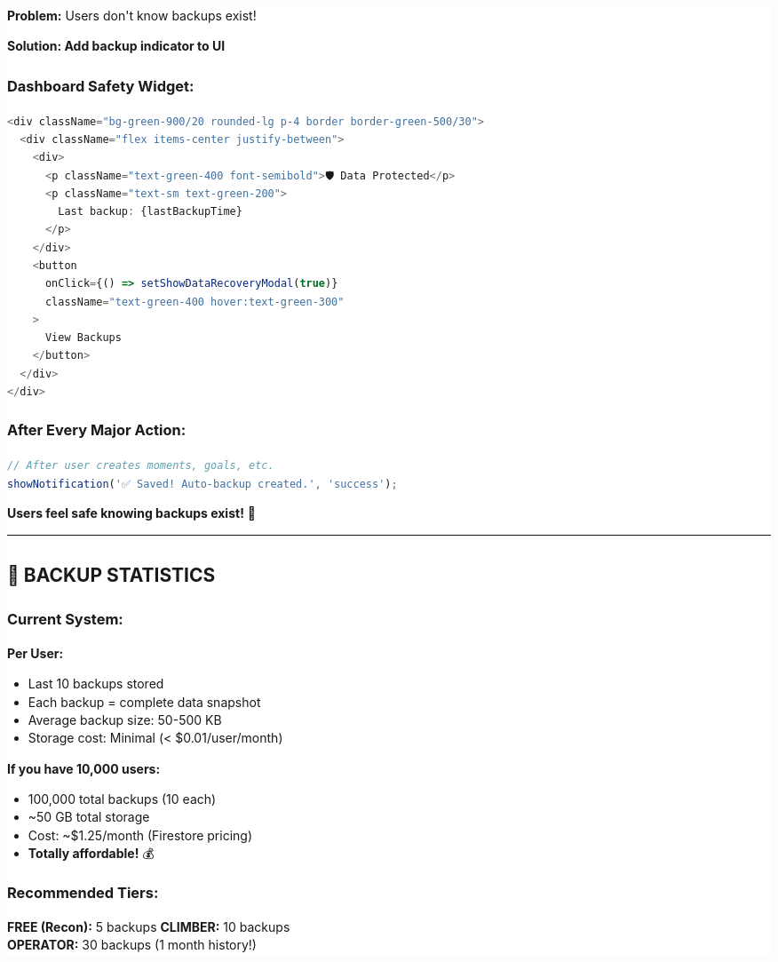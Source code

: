 **Problem:** Users don't know backups exist!

**Solution: Add backup indicator to UI**

### **Dashboard Safety Widget:**
```javascript
<div className="bg-green-900/20 rounded-lg p-4 border border-green-500/30">
  <div className="flex items-center justify-between">
    <div>
      <p className="text-green-400 font-semibold">🛡️ Data Protected</p>
      <p className="text-sm text-green-200">
        Last backup: {lastBackupTime}
      </p>
    </div>
    <button 
      onClick={() => setShowDataRecoveryModal(true)}
      className="text-green-400 hover:text-green-300"
    >
      View Backups
    </button>
  </div>
</div>
```

### **After Every Major Action:**
```javascript
// After user creates moments, goals, etc.
showNotification('✅ Saved! Auto-backup created.', 'success');
```

**Users feel safe knowing backups exist!** 💚

---

## 🔢 BACKUP STATISTICS

### **Current System:**

**Per User:**
- Last 10 backups stored
- Each backup = complete data snapshot
- Average backup size: 50-500 KB
- Storage cost: Minimal (< $0.01/user/month)

**If you have 10,000 users:**
- 100,000 total backups (10 each)
- ~50 GB total storage
- Cost: ~$1.25/month (Firestore pricing)
- **Totally affordable!** 💰

### **Recommended Tiers:**

**FREE (Recon):** 5 backups
**CLIMBER:** 10 backups  
**OPERATOR:** 30 backups (1 month history!)
